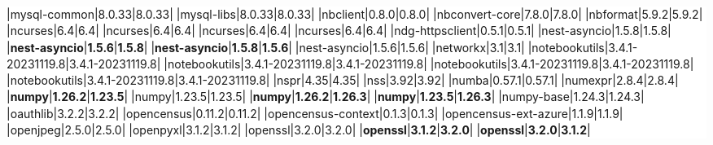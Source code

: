 |mysql-common|8.0.33|8.0.33|
|mysql-libs|8.0.33|8.0.33|
|nbclient|0.8.0|0.8.0|
|nbconvert-core|7.8.0|7.8.0|
|nbformat|5.9.2|5.9.2|
|ncurses|6.4|6.4|
|ncurses|6.4|6.4|
|ncurses|6.4|6.4|
|ncurses|6.4|6.4|
|ndg-httpsclient|0.5.1|0.5.1|
|nest-asyncio|1.5.8|1.5.8|
|**nest-asyncio**|**1.5.6**|**1.5.8**|
|**nest-asyncio**|**1.5.8**|**1.5.6**|
|nest-asyncio|1.5.6|1.5.6|
|networkx|3.1|3.1|
|notebookutils|3.4.1-20231119.8|3.4.1-20231119.8|
|notebookutils|3.4.1-20231119.8|3.4.1-20231119.8|
|notebookutils|3.4.1-20231119.8|3.4.1-20231119.8|
|notebookutils|3.4.1-20231119.8|3.4.1-20231119.8|
|nspr|4.35|4.35|
|nss|3.92|3.92|
|numba|0.57.1|0.57.1|
|numexpr|2.8.4|2.8.4|
|**numpy**|**1.26.2**|**1.23.5**|
|numpy|1.23.5|1.23.5|
|**numpy**|**1.26.2**|**1.26.3**|
|**numpy**|**1.23.5**|**1.26.3**|
|numpy-base|1.24.3|1.24.3|
|oauthlib|3.2.2|3.2.2|
|opencensus|0.11.2|0.11.2|
|opencensus-context|0.1.3|0.1.3|
|opencensus-ext-azure|1.1.9|1.1.9|
|openjpeg|2.5.0|2.5.0|
|openpyxl|3.1.2|3.1.2|
|openssl|3.2.0|3.2.0|
|**openssl**|**3.1.2**|**3.2.0**|
|**openssl**|**3.2.0**|**3.1.2**|